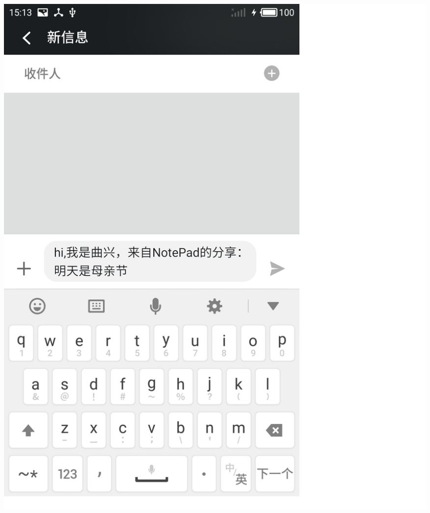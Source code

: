    <img src="https://github.com/HeyGoing/NotePad-master/blob/master/photos/%E5%88%86%E4%BA%AB3.jpg" width="70%" /><br/>
   